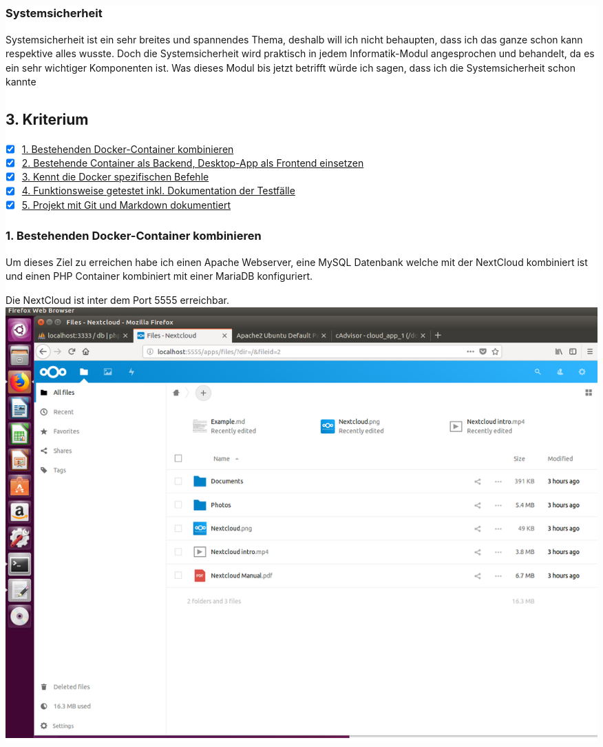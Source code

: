 
### Systemsicherheit
Systemsicherheit ist ein sehr breites und spannendes Thema, deshalb will ich nicht behaupten, dass ich das ganze schon kann respektive alles wusste. Doch die Systemsicherheit wird praktisch in jedem Informatik-Modul angesprochen und behandelt, da es ein sehr wichtiger Komponenten ist. Was dieses Modul bis jetzt betrifft würde ich sagen, dass ich die Systemsicherheit schon kannte


## 3. Kriterium
- [x] [1. Bestehenden Docker-Container kombinieren](#1-bestehenden-docker-container-kombinieren)
- [x] [2. Bestehende Container als Backend, Desktop-App als Frontend  einsetzen](#2-bestehende-container-als-backend-desktop-app-als-frontend-einsetzen)
- [x] [3. Kennt die Docker spezifischen Befehle](#3-kennt-die-docker-spezifischen-befehle)
- [x] [4. Funktionsweise getestet inkl. Dokumentation der Testfälle](#4-funktionsweise-getestet-inkl-dokumentation-der-testfälle)
- [x] [5. Projekt mit Git und Markdown dokumentiert](#5-projekt-mit-git-und-markdown-dokumentiert)

### 1. Bestehenden Docker-Container kombinieren
Um dieses Ziel zu erreichen habe ich einen Apache Webserver, eine MySQL Datenbank welche mit der NextCloud kombiniert ist und einen PHP Container kombiniert mit einer MariaDB konfiguriert.

Die NextCloud ist inter dem Port 5555 erreichbar.
![](https://github.com/yck-l/M300-Docker/blob/master/00-Images/nextcloud.PNG "NextCloud")
